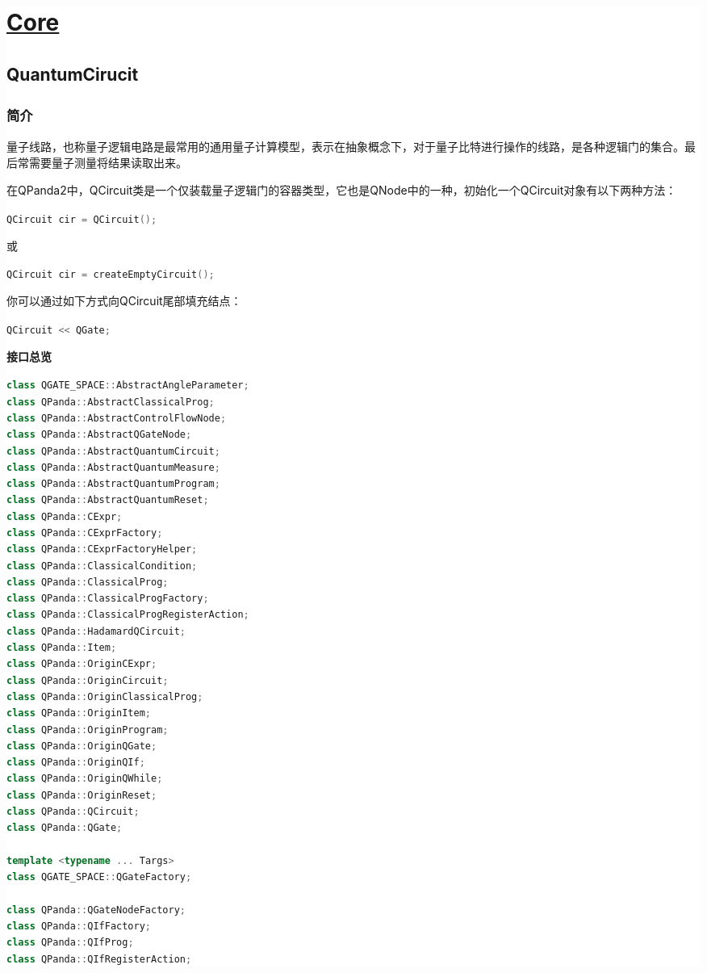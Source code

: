 # [Core](https://qpanda-tutorial.readthedocs.io/zh/latest/api/group_Core.html)

## QuantumCirucit

### 简介

​	量子线路，也称量子逻辑电路是最常用的通用量子计算模型，表示在抽象概念下，对于量子比特进行操作的线路，是各种逻辑门的集合。最后常需要量子测量将结果读取出来。

​	在QPanda2中，QCircuit类是一个仅装载量子逻辑门的容器类型，它也是QNode中的一种，初始化一个QCircuit对象有以下两种方法：

```c++
QCircuit cir = QCircuit();
```

或

```c++
QCircuit cir = createEmptyCircuit();
```

你可以通过如下方式向QCircuit尾部填充结点：

```c++
QCircuit << QGate;
```

**接口总览**

```C++
class QGATE_SPACE::AbstractAngleParameter;
class QPanda::AbstractClassicalProg;
class QPanda::AbstractControlFlowNode;
class QPanda::AbstractQGateNode;
class QPanda::AbstractQuantumCircuit;
class QPanda::AbstractQuantumMeasure;
class QPanda::AbstractQuantumProgram;
class QPanda::AbstractQuantumReset;
class QPanda::CExpr;
class QPanda::CExprFactory;
class QPanda::CExprFactoryHelper;
class QPanda::ClassicalCondition;
class QPanda::ClassicalProg;
class QPanda::ClassicalProgFactory;
class QPanda::ClassicalProgRegisterAction;
class QPanda::HadamardQCircuit;
class QPanda::Item;
class QPanda::OriginCExpr;
class QPanda::OriginCircuit;
class QPanda::OriginClassicalProg;
class QPanda::OriginItem;
class QPanda::OriginProgram;
class QPanda::OriginQGate;
class QPanda::OriginQIf;
class QPanda::OriginQWhile;
class QPanda::OriginReset;
class QPanda::QCircuit;
class QPanda::QGate;

template <typename ... Targs>
class QGATE_SPACE::QGateFactory;

class QPanda::QGateNodeFactory;
class QPanda::QIfFactory;
class QPanda::QIfProg;
class QPanda::QIfRegisterAction;
```